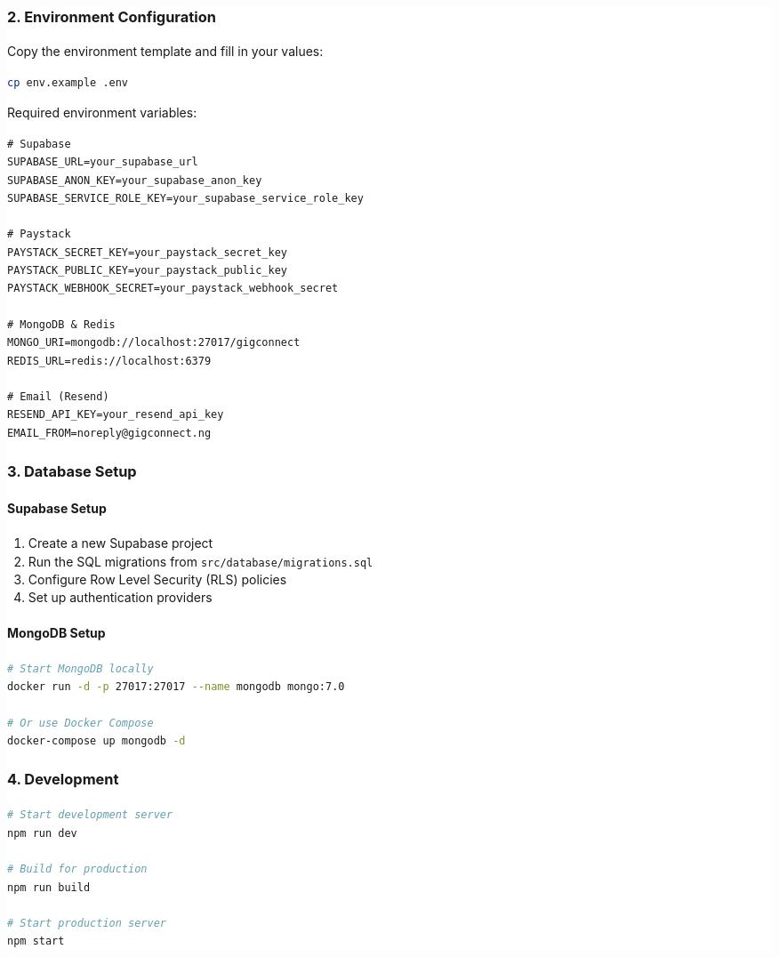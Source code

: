 ### 2. Environment Configuration

Copy the environment template and fill in your values:

```bash
cp env.example .env
```

Required environment variables:

```env
# Supabase
SUPABASE_URL=your_supabase_url
SUPABASE_ANON_KEY=your_supabase_anon_key
SUPABASE_SERVICE_ROLE_KEY=your_supabase_service_role_key

# Paystack
PAYSTACK_SECRET_KEY=your_paystack_secret_key
PAYSTACK_PUBLIC_KEY=your_paystack_public_key
PAYSTACK_WEBHOOK_SECRET=your_paystack_webhook_secret

# MongoDB & Redis
MONGO_URI=mongodb://localhost:27017/gigconnect
REDIS_URL=redis://localhost:6379

# Email (Resend)
RESEND_API_KEY=your_resend_api_key
EMAIL_FROM=noreply@gigconnect.ng
```

### 3. Database Setup

#### Supabase Setup

1. Create a new Supabase project
2. Run the SQL migrations from `src/database/migrations.sql`
3. Configure Row Level Security (RLS) policies
4. Set up authentication providers

#### MongoDB Setup

```bash
# Start MongoDB locally
docker run -d -p 27017:27017 --name mongodb mongo:7.0

# Or use Docker Compose
docker-compose up mongodb -d
```

### 4. Development

```bash
# Start development server
npm run dev

# Build for production
npm run build

# Start production server
npm start
```
